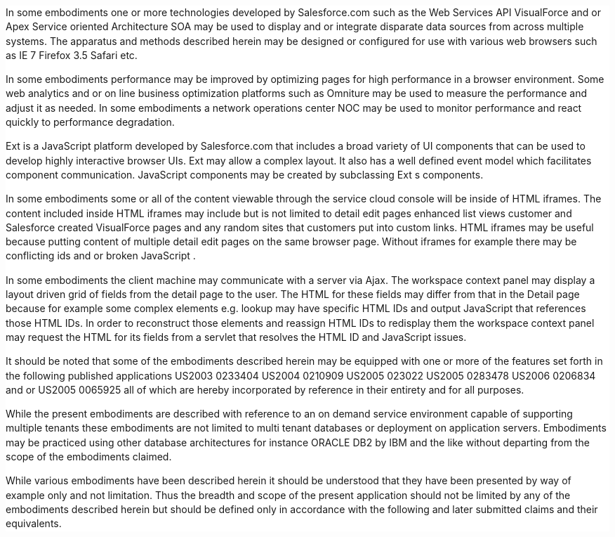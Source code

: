 In some embodiments one or more technologies developed by Salesforce.com such as the Web Services API VisualForce and or Apex Service oriented Architecture SOA may be used to display and or integrate disparate data sources from across multiple systems. The apparatus and methods described herein may be designed or configured for use with various web browsers such as IE 7 Firefox 3.5 Safari etc.

In some embodiments performance may be improved by optimizing pages for high performance in a browser environment. Some web analytics and or on line business optimization platforms such as Omniture may be used to measure the performance and adjust it as needed. In some embodiments a network operations center NOC may be used to monitor performance and react quickly to performance degradation.

Ext is a JavaScript platform developed by Salesforce.com that includes a broad variety of UI components that can be used to develop highly interactive browser UIs. Ext may allow a complex layout. It also has a well defined event model which facilitates component communication. JavaScript components may be created by subclassing Ext s components.

In some embodiments some or all of the content viewable through the service cloud console will be inside of HTML iframes. The content included inside HTML iframes may include but is not limited to detail edit pages enhanced list views customer and Salesforce created VisualForce pages and any random sites that customers put into custom links. HTML iframes may be useful because putting content of multiple detail edit pages on the same browser page. Without iframes for example there may be conflicting ids and or broken JavaScript .

In some embodiments the client machine may communicate with a server via Ajax. The workspace context panel may display a layout driven grid of fields from the detail page to the user. The HTML for these fields may differ from that in the Detail page because for example some complex elements e.g. lookup may have specific HTML IDs and output JavaScript that references those HTML IDs. In order to reconstruct those elements and reassign HTML IDs to redisplay them the workspace context panel may request the HTML for its fields from a servlet that resolves the HTML ID and JavaScript issues.

It should be noted that some of the embodiments described herein may be equipped with one or more of the features set forth in the following published applications US2003 0233404 US2004 0210909 US2005 023022 US2005 0283478 US2006 0206834 and or US2005 0065925 all of which are hereby incorporated by reference in their entirety and for all purposes.

While the present embodiments are described with reference to an on demand service environment capable of supporting multiple tenants these embodiments are not limited to multi tenant databases or deployment on application servers. Embodiments may be practiced using other database architectures for instance ORACLE DB2 by IBM and the like without departing from the scope of the embodiments claimed.

While various embodiments have been described herein it should be understood that they have been presented by way of example only and not limitation. Thus the breadth and scope of the present application should not be limited by any of the embodiments described herein but should be defined only in accordance with the following and later submitted claims and their equivalents.

